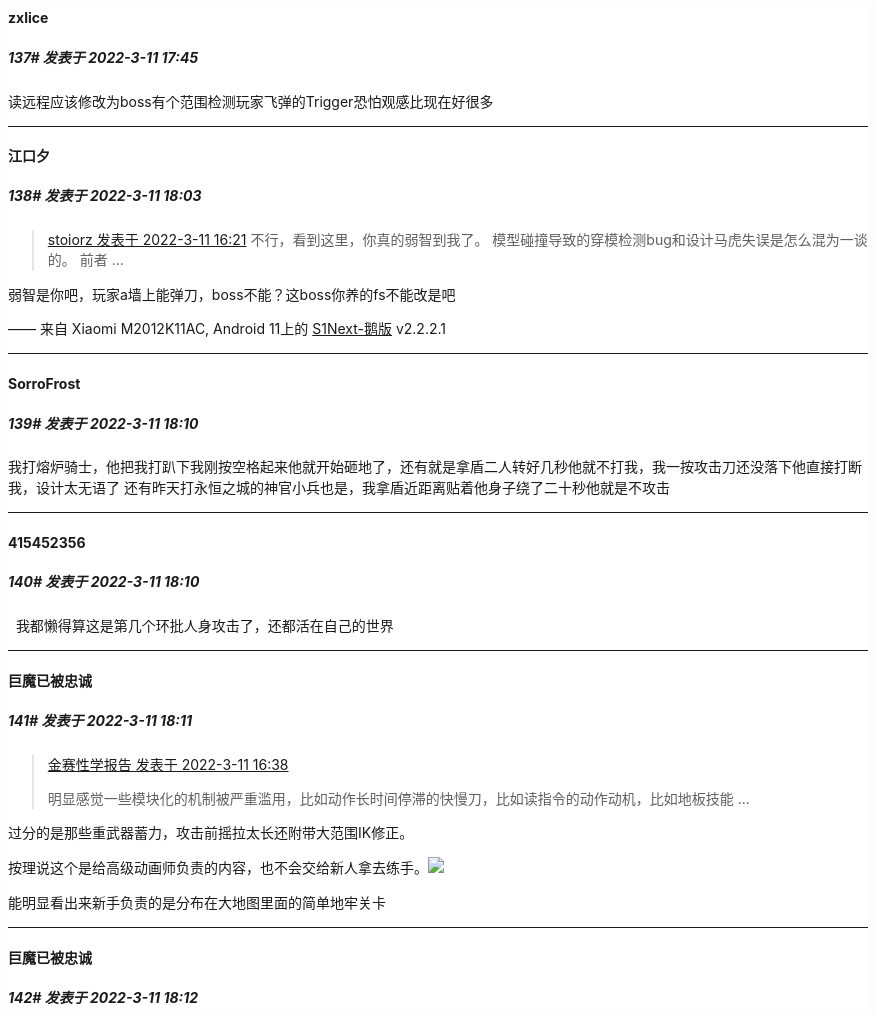 ####  zxlice  
##### 137#       发表于 2022-3-11 17:45

读远程应该修改为boss有个范围检测玩家飞弹的Trigger恐怕观感比现在好很多

*****

####  江口夕  
##### 138#       发表于 2022-3-11 18:03

<blockquote><a href="httphttps://bbs.saraba1st.com/2b/forum.php?mod=redirect&amp;goto=findpost&amp;pid=55006235&amp;ptid=2057202" target="_blank">stoiorz 发表于 2022-3-11 16:21</a>
不行，看到这里，你真的弱智到我了。
模型碰撞导致的穿模检测bug和设计马虎失误是怎么混为一谈的。
前者 ...</blockquote>
弱智是你吧，玩家a墙上能弹刀，boss不能？这boss你养的fs不能改是吧

—— 来自 Xiaomi M2012K11AC, Android 11上的 [S1Next-鹅版](https://github.com/ykrank/S1-Next/releases) v2.2.2.1



*****

####  SorroFrost  
##### 139#       发表于 2022-3-11 18:10

我打熔炉骑士，他把我打趴下我刚按空格起来他就开始砸地了，还有就是拿盾二人转好几秒他就不打我，我一按攻击刀还没落下他直接打断我，设计太无语了
还有昨天打永恒之城的神官小兵也是，我拿盾近距离贴着他身子绕了二十秒他就是不攻击

*****

####  415452356  
##### 140#       发表于 2022-3-11 18:10

  我都懒得算这是第几个环批人身攻击了，还都活在自己的世界

*****

####  巨魔已被忠诚  
##### 141#       发表于 2022-3-11 18:11

<blockquote><a href="httphttps://bbs.saraba1st.com/2b/forum.php?mod=redirect&amp;goto=findpost&amp;pid=55006457&amp;ptid=2057202" target="_blank">金赛性学报告 发表于 2022-3-11 16:38</a>

明显感觉一些模块化的机制被严重滥用，比如动作长时间停滞的快慢刀，比如读指令的动作动机，比如地板技能 ...</blockquote>
过分的是那些重武器蓄力，攻击前摇拉太长还附带大范围IK修正。

按理说这个是给高级动画师负责的内容，也不会交给新人拿去练手。<img src="https://static.saraba1st.com/image/smiley/face2017/068.png" referrerpolicy="no-referrer">

能明显看出来新手负责的是分布在大地图里面的简单地牢关卡

*****

####  巨魔已被忠诚  
##### 142#       发表于 2022-3-11 18:12

